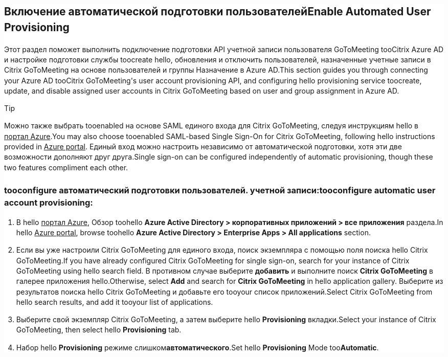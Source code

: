 ## <a name="enable-automated-user-provisioning"></a><span data-ttu-id="1aee5-121">Включение автоматической подготовки пользователей</span><span class="sxs-lookup"><span data-stu-id="1aee5-121">Enable Automated User Provisioning</span></span>

<span data-ttu-id="1aee5-122">Этот раздел поможет выполнить подключение подготовки API учетной записи пользователя GoToMeeting tooCitrix Azure AD и настройке подготовки службы toocreate hello, обновления и отключить пользователей, назначенные учетные записи в Citrix GoToMeeting на основе пользователей и группы Назначение в Azure AD.</span><span class="sxs-lookup"><span data-stu-id="1aee5-122">This section guides you through connecting your Azure AD tooCitrix GoToMeeting's user account provisioning API, and configuring hello provisioning service toocreate, update, and disable assigned user accounts in Citrix GoToMeeting based on user and group assignment in Azure AD.</span></span>

> [!TIP]
> <span data-ttu-id="1aee5-123">Можно также выбрать tooenabled на основе SAML единого входа для Citrix GoToMeeting, следуя инструкциям hello в [портал Azure](https://portal.azure.com).</span><span class="sxs-lookup"><span data-stu-id="1aee5-123">You may also choose tooenabled SAML-based Single Sign-On for Citrix GoToMeeting, following hello instructions provided in [Azure portal](https://portal.azure.com).</span></span> <span data-ttu-id="1aee5-124">Единый вход можно настроить независимо от автоматической подготовки, хотя эти две возможности дополняют друг друга.</span><span class="sxs-lookup"><span data-stu-id="1aee5-124">Single sign-on can be configured independently of automatic provisioning, though these two features compliment each other.</span></span>

### <a name="tooconfigure-automatic-user-account-provisioning"></a><span data-ttu-id="1aee5-125">tooconfigure автоматический подготовки пользователей. учетной записи:</span><span class="sxs-lookup"><span data-stu-id="1aee5-125">tooconfigure automatic user account provisioning:</span></span>

1. <span data-ttu-id="1aee5-126">В hello [портал Azure](https://portal.azure.com), Обзор toohello **Azure Active Directory > корпоративных приложений > все приложения** раздела.</span><span class="sxs-lookup"><span data-stu-id="1aee5-126">In hello [Azure portal](https://portal.azure.com), browse toohello **Azure Active Directory > Enterprise Apps > All applications** section.</span></span>

2. <span data-ttu-id="1aee5-127">Если вы уже настроили Citrix GoToMeeting для единого входа, поиск экземпляра с помощью поля поиска hello Citrix GoToMeeting.</span><span class="sxs-lookup"><span data-stu-id="1aee5-127">If you have already configured Citrix GoToMeeting for single sign-on, search for your instance of Citrix GoToMeeting using hello search field.</span></span> <span data-ttu-id="1aee5-128">В противном случае выберите **добавить** и выполните поиск **Citrix GoToMeeting** в галерее приложения hello.</span><span class="sxs-lookup"><span data-stu-id="1aee5-128">Otherwise, select **Add** and search for **Citrix GoToMeeting** in hello application gallery.</span></span> <span data-ttu-id="1aee5-129">Выберите из результатов поиска hello Citrix GoToMeeting и добавьте его tooyour список приложений.</span><span class="sxs-lookup"><span data-stu-id="1aee5-129">Select Citrix GoToMeeting from hello search results, and add it tooyour list of applications.</span></span>

3. <span data-ttu-id="1aee5-130">Выберите свой экземпляр Citrix GoToMeeting, а затем выберите hello **Provisioning** вкладки.</span><span class="sxs-lookup"><span data-stu-id="1aee5-130">Select your instance of Citrix GoToMeeting, then select hello **Provisioning** tab.</span></span>

4. <span data-ttu-id="1aee5-131">Набор hello **Provisioning** режиме слишком**автоматического**.</span><span class="sxs-lookup"><span data-stu-id="1aee5-131">Set hello **Provisioning** Mode too**Automatic**.</span></span> 
